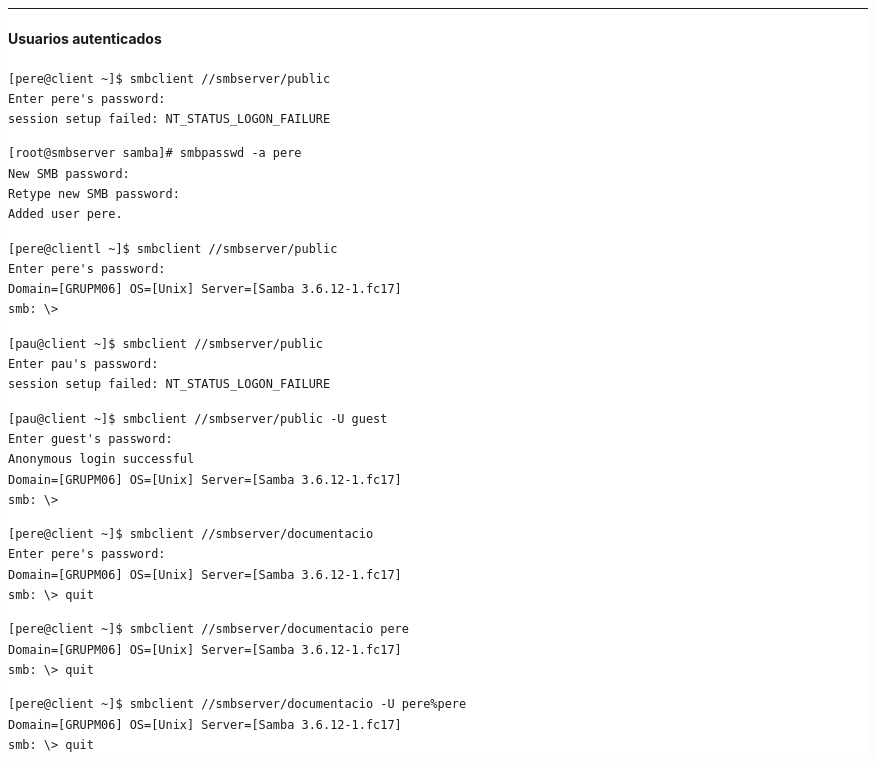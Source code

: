 ```
```

------------------------------------------------------------------------

#### Usuarios autenticados

```
[pere@client ~]$ smbclient //smbserver/public
Enter pere's password:
session setup failed: NT_STATUS_LOGON_FAILURE
```
```
[root@smbserver samba]# smbpasswd -a pere
New SMB password:
Retype new SMB password:
Added user pere.
```
```
[pere@clientl ~]$ smbclient //smbserver/public
Enter pere's password:
Domain=[GRUPM06] OS=[Unix] Server=[Samba 3.6.12-1.fc17]
smb: \>
```
```
[pau@client ~]$ smbclient //smbserver/public
Enter pau's password:
session setup failed: NT_STATUS_LOGON_FAILURE
```
```
[pau@client ~]$ smbclient //smbserver/public -U guest
Enter guest's password:
Anonymous login successful
Domain=[GRUPM06] OS=[Unix] Server=[Samba 3.6.12-1.fc17]
smb: \>
```

```
[pere@client ~]$ smbclient //smbserver/documentacio
Enter pere's password:
Domain=[GRUPM06] OS=[Unix] Server=[Samba 3.6.12-1.fc17]
smb: \> quit
```

```
[pere@client ~]$ smbclient //smbserver/documentacio pere
Domain=[GRUPM06] OS=[Unix] Server=[Samba 3.6.12-1.fc17]
smb: \> quit

```

```
[pere@client ~]$ smbclient //smbserver/documentacio -U pere%pere
Domain=[GRUPM06] OS=[Unix] Server=[Samba 3.6.12-1.fc17]
smb: \> quit

```
